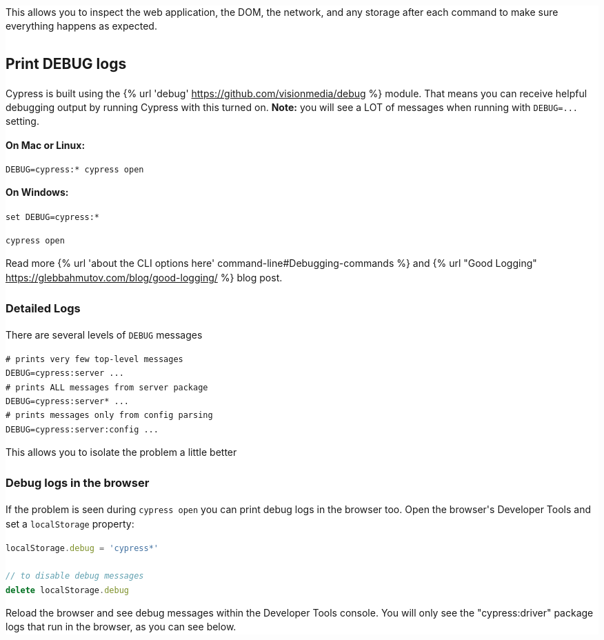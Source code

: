 This allows you to inspect the web application, the DOM, the network, and any storage after each command to make sure everything happens as expected.

## Print DEBUG logs

Cypress is built using the {% url 'debug' https://github.com/visionmedia/debug %} module. That means you can receive helpful debugging output by running Cypress with this turned on. **Note:** you will see a LOT of messages when running with `DEBUG=...` setting.

**On Mac or Linux:**

```shell
DEBUG=cypress:* cypress open
```

**On Windows:**

```shell
set DEBUG=cypress:*
```

```shell
cypress open
```

Read more {% url 'about the CLI options here' command-line#Debugging-commands %} and {% url "Good Logging" https://glebbahmutov.com/blog/good-logging/ %} blog post.

### Detailed Logs

There are several levels of `DEBUG` messages

```shell
# prints very few top-level messages
DEBUG=cypress:server ...
# prints ALL messages from server package
DEBUG=cypress:server* ...
# prints messages only from config parsing
DEBUG=cypress:server:config ...
```

This allows you to isolate the problem a little better

### Debug logs in the browser

If the problem is seen during `cypress open` you can print debug logs in the browser too. Open the browser's Developer Tools and set a `localStorage` property:

```javascript
localStorage.debug = 'cypress*'

// to disable debug messages
delete localStorage.debug
```

Reload the browser and see debug messages within the Developer Tools console. You will only see the "cypress:driver" package logs that run in the browser, as you can see below.
